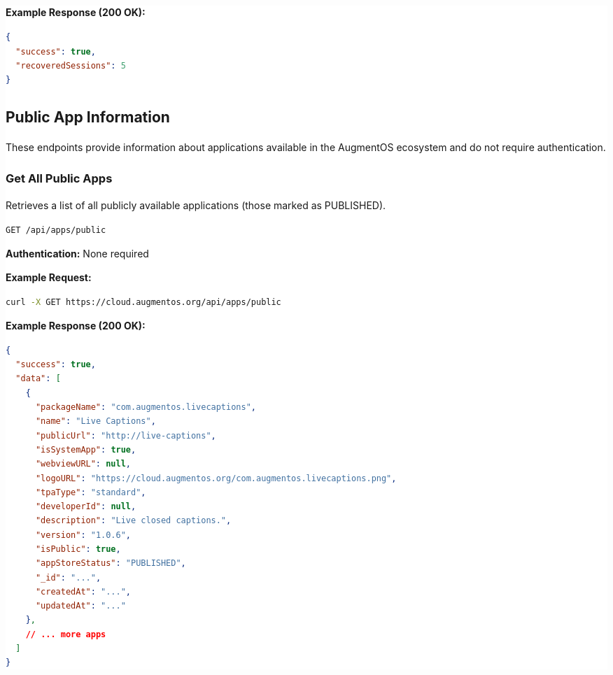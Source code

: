 **Example Response (200 OK):**
```json
{
  "success": true,
  "recoveredSessions": 5
}
```


## Public App Information

These endpoints provide information about applications available in the AugmentOS ecosystem and do not require authentication.

### Get All Public Apps

Retrieves a list of all publicly available applications (those marked as PUBLISHED).

```http
GET /api/apps/public
```

**Authentication:** None required

**Example Request:**
```bash
curl -X GET https://cloud.augmentos.org/api/apps/public
```

**Example Response (200 OK):**
```json
{
  "success": true,
  "data": [
    {
      "packageName": "com.augmentos.livecaptions",
      "name": "Live Captions",
      "publicUrl": "http://live-captions",
      "isSystemApp": true,
      "webviewURL": null,
      "logoURL": "https://cloud.augmentos.org/com.augmentos.livecaptions.png",
      "tpaType": "standard",
      "developerId": null,
      "description": "Live closed captions.",
      "version": "1.0.6",
      "isPublic": true,
      "appStoreStatus": "PUBLISHED",
      "_id": "...",
      "createdAt": "...",
      "updatedAt": "..."
    },
    // ... more apps
  ]
}
```
